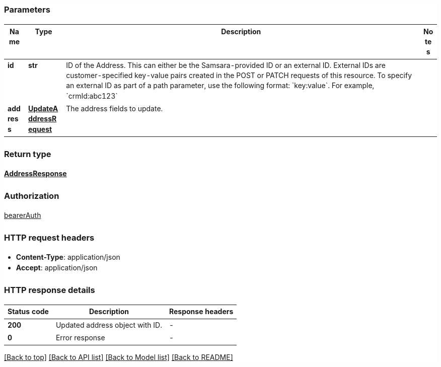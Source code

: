 ### Parameters

Name | Type | Description  | Notes
------------- | ------------- | ------------- | -------------
 **id** | **str**| ID of the Address. This can either be the Samsara-provided ID or an external ID. External IDs are customer-specified key-value pairs created in the POST or PATCH requests of this resource. To specify an external ID as part of a path parameter, use the following format: &#x60;key:value&#x60;. For example, &#x60;crmId:abc123&#x60; | 
 **address** | [**UpdateAddressRequest**](UpdateAddressRequest.md)| The address fields to update. | 

### Return type

[**AddressResponse**](AddressResponse.md)

### Authorization

[bearerAuth](../README.md#bearerAuth)

### HTTP request headers

 - **Content-Type**: application/json
 - **Accept**: application/json

### HTTP response details
| Status code | Description | Response headers |
|-------------|-------------|------------------|
**200** | Updated address object with ID. |  -  |
**0** | Error response |  -  |

[[Back to top]](#) [[Back to API list]](../README.md#documentation-for-api-endpoints) [[Back to Model list]](../README.md#documentation-for-models) [[Back to README]](../README.md)

